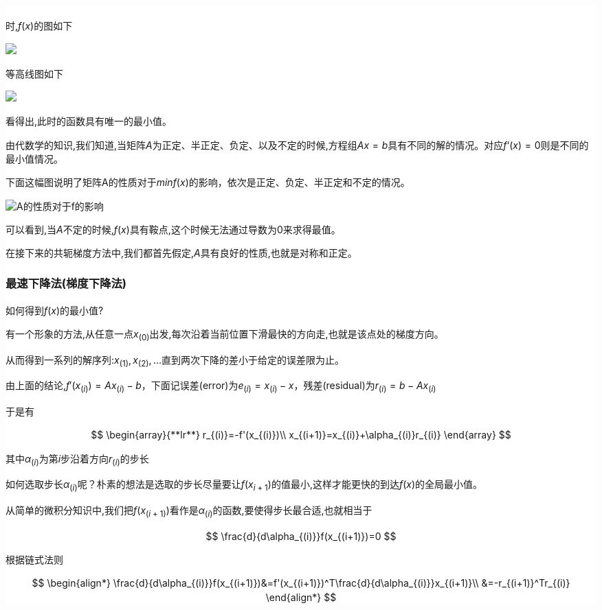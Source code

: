 
\
时,$f(x)​$的图如下

![](https://ae01.alicdn.com/kf/HTB1IyOYXliE3KVjSZFMq6zQhVXal.jpg)

等高线图如下

![](https://ae01.alicdn.com/kf/HTB1M.9WXoGF3KVjSZFmq6zqPXXaU.jpg)

看得出,此时的函数具有唯一的最小值。

由代数学的知识,我们知道,当矩阵$A​$为正定、半正定、负定、以及不定的时候,方程组$Ax=b​$具有不同的解的情况。对应$f‘(x)=0​$则是不同的最小值情况。

下面这幅图说明了矩阵A的性质对于$minf(x)$的影响，依次是正定、负定、半正定和不定的情况。

![A的性质对于f的影响](https://ae01.alicdn.com/kf/HTB1k_y6XlGw3KVjSZFDq6xWEpXar.jpg)

可以看到,当$A$不定的时候,$f(x)$具有鞍点,这个时候无法通过导数为0来求得最值。

在接下来的共轭梯度方法中,我们都首先假定,$A$具有良好的性质,也就是对称和正定。

### 最速下降法(梯度下降法)

如何得到$f(x)$的最小值?

有一个形象的方法,从任意一点$x_{(0)}$出发,每次沿着当前位置下滑最快的方向走,也就是该点处的梯度方向。

从而得到一系列的解序列:$x_{(1)},x_{(2)},\dots$直到两次下降的差小于给定的误差限为止。

由上面的结论,$f'(x_{(i)})=Ax_{(i)}-b$，下面记误差(error)为$e_{(i)}=x_{(i)}-x$，残差(residual)为$r_{(i)}=b-Ax_{(i)}$

于是有

$$
\begin{array}{**lr**}
r_{(i)}=-f'(x_{(i)})\\
x_{(i+1)}=x_{(i)}+\alpha_{(i)}r_{(i)}
\end{array}
$$

其中$\alpha_{(i)}$为第$i$步沿着方向$r_{(i)}$的步长

如何选取步长$\alpha_{(i)}$呢？朴素的想法是选取的步长尽量要让$f(x_{i+1})$的值最小,这样才能更快的到达$f(x)$的全局最小值。

从简单的微积分知识中,我们把$f(x_{(i+1)})$看作是$\alpha_{(i)}$的函数,要使得步长最合适,也就相当于

$$
\frac{d}{d\alpha_{(i)}}f(x_{(i+1)})=0
$$

根据链式法则

$$
\begin{align*}
\frac{d}{d\alpha_{(i)}}f(x_{(i+1)})&=f'(x_{(i+1)})^T\frac{d}{d\alpha_{(i)}}x_{(i+1)}\\
&=-r_{(i+1)}^Tr_{(i)}
\end{align*}
$$
